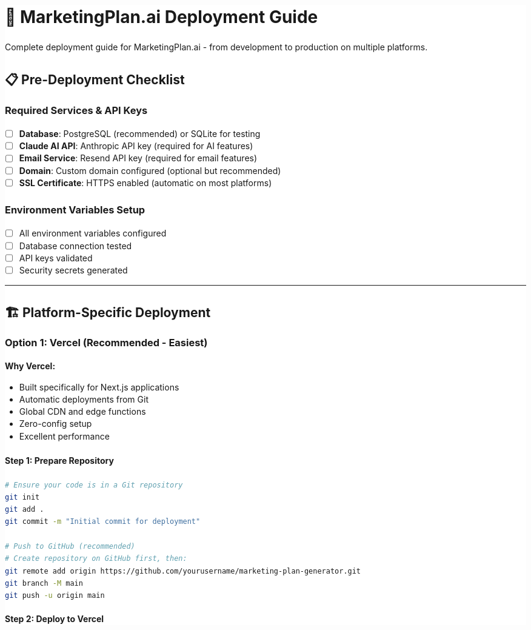 # 🚀 MarketingPlan.ai Deployment Guide

Complete deployment guide for MarketingPlan.ai - from development to production on multiple platforms.

## 📋 Pre-Deployment Checklist

### Required Services & API Keys
- [ ] **Database**: PostgreSQL (recommended) or SQLite for testing
- [ ] **Claude AI API**: Anthropic API key (required for AI features)
- [ ] **Email Service**: Resend API key (required for email features)
- [ ] **Domain**: Custom domain configured (optional but recommended)
- [ ] **SSL Certificate**: HTTPS enabled (automatic on most platforms)

### Environment Variables Setup
- [ ] All environment variables configured
- [ ] Database connection tested
- [ ] API keys validated
- [ ] Security secrets generated

---

## 🏗️ Platform-Specific Deployment

### Option 1: Vercel (Recommended - Easiest)

**Why Vercel:**
- Built specifically for Next.js applications
- Automatic deployments from Git
- Global CDN and edge functions
- Zero-config setup
- Excellent performance

#### **Step 1: Prepare Repository**

```bash
# Ensure your code is in a Git repository
git init
git add .
git commit -m "Initial commit for deployment"

# Push to GitHub (recommended)
# Create repository on GitHub first, then:
git remote add origin https://github.com/yourusername/marketing-plan-generator.git
git branch -M main
git push -u origin main
```

#### **Step 2: Deploy to Vercel**
